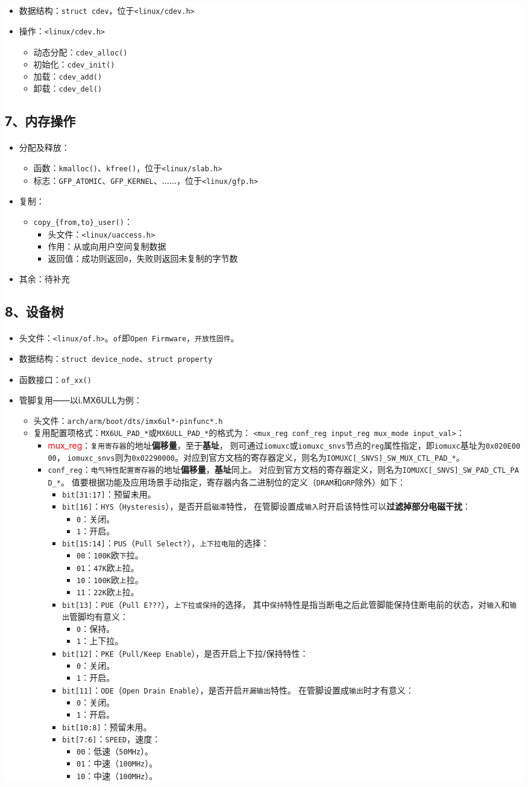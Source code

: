 * 数据结构：`struct cdev`，位于`<linux/cdev.h>`

* 操作：`<linux/cdev.h>`
    * 动态分配：`cdev_alloc()`
    * 初始化：`cdev_init()`
    * 加载：`cdev_add()`
    * 卸载：`cdev_del()`

## 7、内存操作

* 分配及释放：
    * 函数：`kmalloc()`、`kfree()`，位于`<linux/slab.h>`
    * 标志：`GFP_ATOMIC`、`GFP_KERNEL`、……，位于`<linux/gfp.h>`

* 复制：
    * `copy_{from,to}_user()`：
        * 头文件：`<linux/uaccess.h>`
        * 作用：从或向用户空间复制数据
        * 返回值：成功则返回`0`，失败则返回未复制的字节数

* 其余：待补充

## 8、设备树

* 头文件：`<linux/of.h>`。`of`即`Open Firmware`，`开放性固件`。

* 数据结构：`struct device_node`、`struct property`

* 函数接口：`of_xx()`

* 管脚复用——以i.MX6ULL为例：
    * 头文件：`arch/arm/boot/dts/imx6ul*-pinfunc*.h`
    * 复用配置项格式：`MX6UL_PAD_*`或`MX6ULL_PAD_*`的格式为：
    `<mux_reg conf_reg input_reg mux_mode input_val>`：
        * <font color="red">mux_reg</font>：`复用寄存器`的地址**偏移量**，至于**基址**，
        则可通过`iomuxc`或`iomuxc_snvs`节点的`reg`属性指定，即`iomuxc`基址为`0x020E0000`，
        `iomuxc_snvs`则为`0x02290000`。对应到官方文档的寄存器定义，则名为`IOMUXC[_SNVS]_SW_MUX_CTL_PAD_*`。
        * `conf_reg`：`电气特性配置寄存器`的地址**偏移量**，**基址**同上。
        对应到官方文档的寄存器定义，则名为`IOMUXC[_SNVS]_SW_PAD_CTL_PAD_*`。
        值要根据功能及应用场景手动指定，寄存器内各二进制位的定义（`DRAM`和`GRP`除外）如下：
            * `bit[31:17]`：预留未用。
            * `bit[16]`：`HYS`（`Hysteresis`），是否开启`磁滞`特性，
            在管脚设置成`输入`时开启该特性可以**过滤掉部分电磁干扰**：
                * `0`：关闭。
                * `1`：开启。
            * `bit[15:14]`：`PUS`（`Pull Select?`），`上下拉电阻`的选择：
                * `00`：`100K`欧`下`拉。
                * `01`：`47K`欧`上`拉。
                * `10`：`100K`欧`上`拉。
                * `11`：`22K`欧`上`拉。
            * `bit[13]`：`PUE`（`Pull E???`），`上下拉或保持`的选择，
            其中`保持`特性是指当断电之后此管脚能保持住断电前的状态，对`输入`和`输出`管脚均有意义：
                * `0`：保持。
                * `1`：上下拉。
            * `bit[12]`：`PKE`（`Pull/Keep Enable`），是否开启上下拉/保持特性：
                * `0`：关闭。
                * `1`：开启。
            * `bit[11]`：`ODE`（`Open Drain Enable`），是否开启`开漏输出`特性。
            在管脚设置成`输出`时才有意义：
                * `0`：关闭。
                * `1`：开启。
            * `bit[10:8]`：预留未用。
            * `bit[7:6]`：`SPEED`，速度：
                * `00`：低速（`50MHz`）。
                * `01`：中速（`100MHz`）。
                * `10`：中速（`100MHz`）。